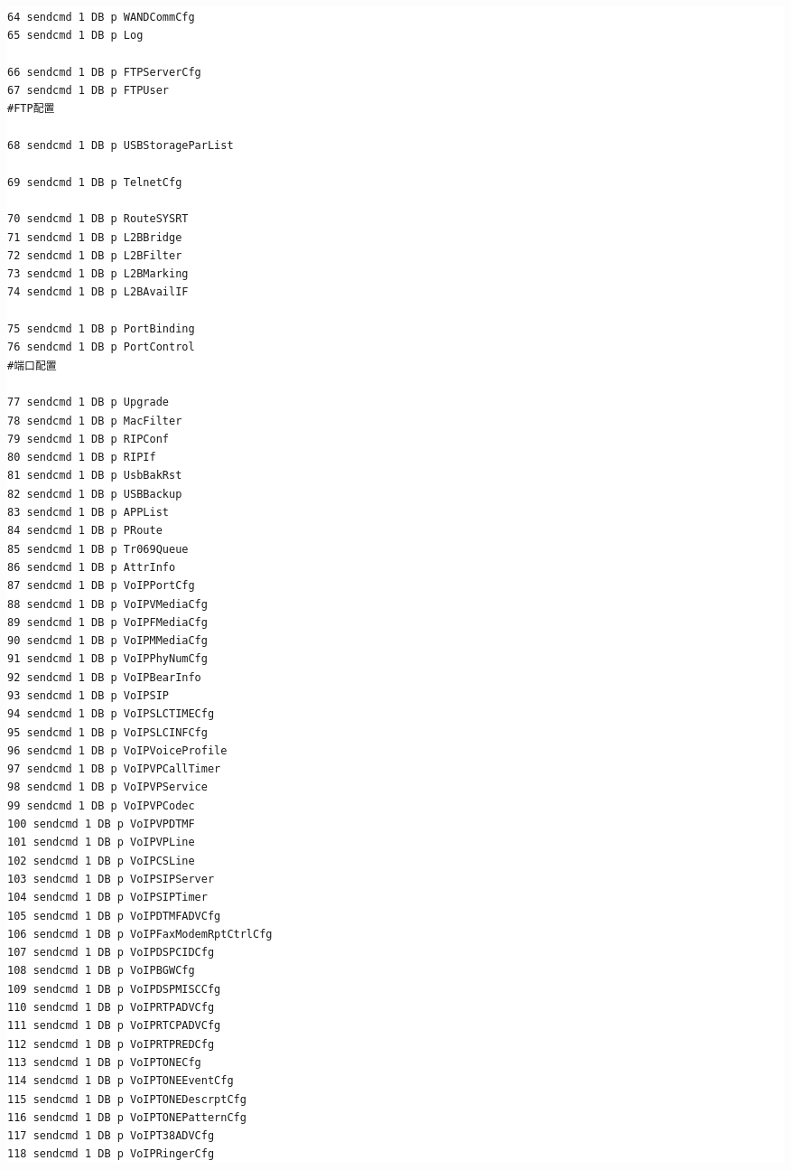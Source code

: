 ```
64 sendcmd 1 DB p WANDCommCfg  
65 sendcmd 1 DB p Log  
  
66 sendcmd 1 DB p FTPServerCfg  
67 sendcmd 1 DB p FTPUser  
#FTP配置  
  
68 sendcmd 1 DB p USBStorageParList  
  
69 sendcmd 1 DB p TelnetCfg  
  
70 sendcmd 1 DB p RouteSYSRT  
71 sendcmd 1 DB p L2BBridge  
72 sendcmd 1 DB p L2BFilter  
73 sendcmd 1 DB p L2BMarking  
74 sendcmd 1 DB p L2BAvailIF  
  
75 sendcmd 1 DB p PortBinding  
76 sendcmd 1 DB p PortControl  
#端口配置  
  
77 sendcmd 1 DB p Upgrade  
78 sendcmd 1 DB p MacFilter  
79 sendcmd 1 DB p RIPConf  
80 sendcmd 1 DB p RIPIf  
81 sendcmd 1 DB p UsbBakRst  
82 sendcmd 1 DB p USBBackup  
83 sendcmd 1 DB p APPList  
84 sendcmd 1 DB p PRoute  
85 sendcmd 1 DB p Tr069Queue  
86 sendcmd 1 DB p AttrInfo  
87 sendcmd 1 DB p VoIPPortCfg  
88 sendcmd 1 DB p VoIPVMediaCfg  
89 sendcmd 1 DB p VoIPFMediaCfg  
90 sendcmd 1 DB p VoIPMMediaCfg  
91 sendcmd 1 DB p VoIPPhyNumCfg  
92 sendcmd 1 DB p VoIPBearInfo  
93 sendcmd 1 DB p VoIPSIP  
94 sendcmd 1 DB p VoIPSLCTIMECfg  
95 sendcmd 1 DB p VoIPSLCINFCfg  
96 sendcmd 1 DB p VoIPVoiceProfile  
97 sendcmd 1 DB p VoIPVPCallTimer  
98 sendcmd 1 DB p VoIPVPService  
99 sendcmd 1 DB p VoIPVPCodec  
100 sendcmd 1 DB p VoIPVPDTMF  
101 sendcmd 1 DB p VoIPVPLine  
102 sendcmd 1 DB p VoIPCSLine  
103 sendcmd 1 DB p VoIPSIPServer  
104 sendcmd 1 DB p VoIPSIPTimer  
105 sendcmd 1 DB p VoIPDTMFADVCfg  
106 sendcmd 1 DB p VoIPFaxModemRptCtrlCfg  
107 sendcmd 1 DB p VoIPDSPCIDCfg  
108 sendcmd 1 DB p VoIPBGWCfg  
109 sendcmd 1 DB p VoIPDSPMISCCfg  
110 sendcmd 1 DB p VoIPRTPADVCfg  
111 sendcmd 1 DB p VoIPRTCPADVCfg  
112 sendcmd 1 DB p VoIPRTPREDCfg  
113 sendcmd 1 DB p VoIPTONECfg  
114 sendcmd 1 DB p VoIPTONEEventCfg  
115 sendcmd 1 DB p VoIPTONEDescrptCfg  
116 sendcmd 1 DB p VoIPTONEPatternCfg  
117 sendcmd 1 DB p VoIPT38ADVCfg  
118 sendcmd 1 DB p VoIPRingerCfg  
```